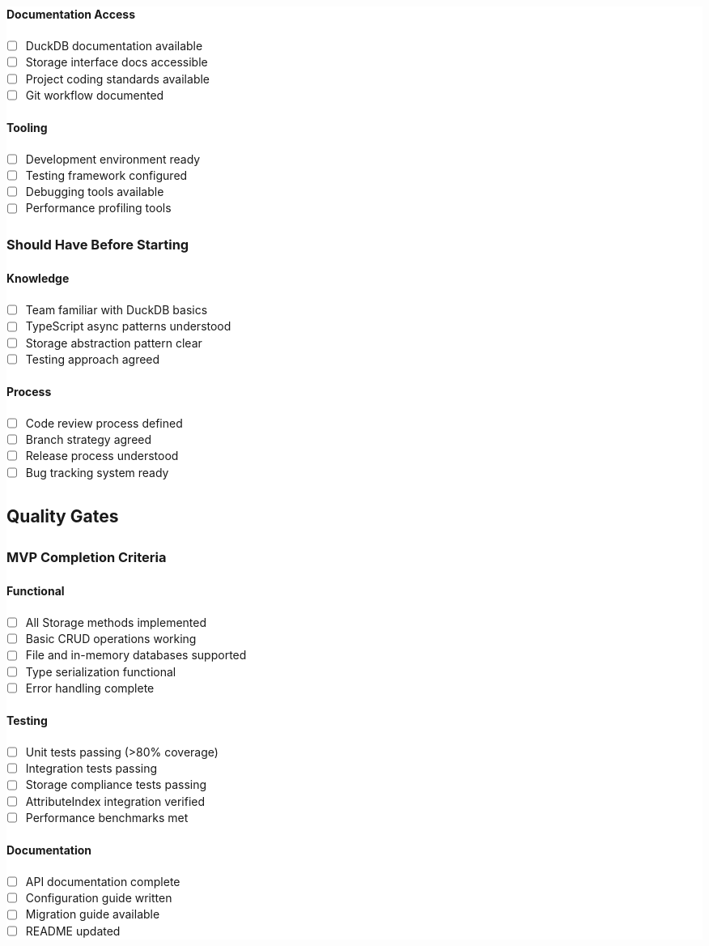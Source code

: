 #### Documentation Access
- [ ] DuckDB documentation available
- [ ] Storage interface docs accessible
- [ ] Project coding standards available
- [ ] Git workflow documented

#### Tooling
- [ ] Development environment ready
- [ ] Testing framework configured
- [ ] Debugging tools available
- [ ] Performance profiling tools

### Should Have Before Starting

#### Knowledge
- [ ] Team familiar with DuckDB basics
- [ ] TypeScript async patterns understood
- [ ] Storage abstraction pattern clear
- [ ] Testing approach agreed

#### Process
- [ ] Code review process defined
- [ ] Branch strategy agreed
- [ ] Release process understood
- [ ] Bug tracking system ready

## Quality Gates

### MVP Completion Criteria

#### Functional
- [ ] All Storage<T> methods implemented
- [ ] Basic CRUD operations working
- [ ] File and in-memory databases supported
- [ ] Type serialization functional
- [ ] Error handling complete

#### Testing
- [ ] Unit tests passing (>80% coverage)
- [ ] Integration tests passing
- [ ] Storage compliance tests passing
- [ ] AttributeIndex integration verified
- [ ] Performance benchmarks met

#### Documentation
- [ ] API documentation complete
- [ ] Configuration guide written
- [ ] Migration guide available
- [ ] README updated
